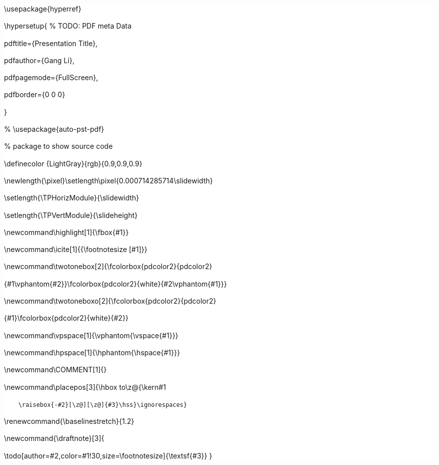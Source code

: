 \usepackage{hyperref}

\hypersetup{ % TODO: PDF meta Data

  pdftitle={Presentation Title},

  pdfauthor={Gang Li},

  pdfpagemode={FullScreen},

  pdfborder={0 0 0}

}





% \usepackage{auto-pst-pdf}

% package to show source code



\definecolor {LightGray}{rgb}{0.9,0.9,0.9}

\newlength{\pixel}\setlength\pixel{0.000714285714\slidewidth}

\setlength{\TPHorizModule}{\slidewidth}

\setlength{\TPVertModule}{\slideheight}

\newcommand\highlight[1]{\fbox{#1}}

\newcommand\icite[1]{{\footnotesize [#1]}}



\newcommand\twotonebox[2]{\fcolorbox{pdcolor2}{pdcolor2}

{#1\vphantom{#2}}\fcolorbox{pdcolor2}{white}{#2\vphantom{#1}}}

\newcommand\twotoneboxo[2]{\fcolorbox{pdcolor2}{pdcolor2}

{#1}\fcolorbox{pdcolor2}{white}{#2}}

\newcommand\vpspace[1]{\vphantom{\vspace{#1}}}

\newcommand\hpspace[1]{\hphantom{\hspace{#1}}}

\newcommand\COMMENT[1]{}



\newcommand\placepos[3]{\hbox to\z@{\kern#1

        \raisebox{-#2}[\z@][\z@]{#3}\hss}\ignorespaces}



\renewcommand{\baselinestretch}{1.2}





\newcommand{\draftnote}[3]{

\todo[author=#2,color=#1!30,size=\footnotesize]{\textsf{#3}}	}
